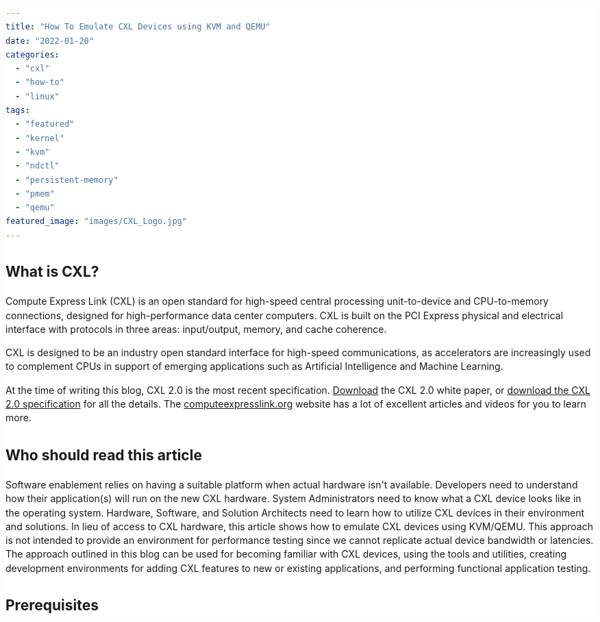 ```yaml
---
title: "How To Emulate CXL Devices using KVM and QEMU"
date: "2022-01-20"
categories: 
  - "cxl"
  - "how-to"
  - "linux"
tags: 
  - "featured"
  - "kernel"
  - "kvm"
  - "ndctl"
  - "persistent-memory"
  - "pmem"
  - "qemu"
featured_image: "images/CXL_Logo.jpg"
---
```


## What is CXL?

Compute Express Link (CXL) is an open standard for high-speed central processing unit-to-device and CPU-to-memory connections, designed for high-performance data center computers. CXL is built on the PCI Express physical and electrical interface with protocols in three areas: input/output, memory, and cache coherence.

CXL is designed to be an industry open standard interface for high-speed communications, as accelerators are increasingly used to complement CPUs in support of emerging applications such as Artificial Intelligence and Machine Learning.

At the time of writing this blog, CXL 2.0 is the most recent specification. [Download](https://b373eaf2-67af-4a29-b28c-3aae9e644f30.filesusr.com/ugd/0c1418_14c5283e7f3e40f9b2955c7d0f60bebe.pdf) the CXL 2.0 white paper, or [download the CXL 2.0 specification](https://www.computeexpresslink.org/download-the-specification) for all the details. The [computeexpresslink.org](https://www.computeexpresslink.org) website has a lot of excellent articles and videos for you to learn more.

## Who should read this article

Software enablement relies on having a suitable platform when actual hardware isn't available. Developers need to understand how their application(s) will run on the new CXL hardware. System Administrators need to know what a CXL device looks like in the operating system. Hardware, Software, and Solution Architects need to learn how to utilize CXL devices in their environment and solutions. In lieu of access to CXL hardware, this article shows how to emulate CXL devices using KVM/QEMU. This approach is not intended to provide an environment for performance testing since we cannot replicate actual device bandwidth or latencies. The approach outlined in this blog can be used for becoming familiar with CXL devices, using the tools and utilities, creating development environments for adding CXL features to new or existing applications, and performing functional application testing.

## Prerequisites
